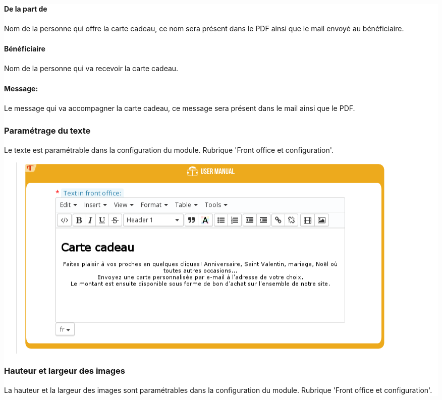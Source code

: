 #### De la part de

Nom de la personne qui offre la carte cadeau, ce nom sera présent dans le PDF ainsi que le mail envoyé au bénéficiaire.


#### Bénéficiaire

Nom de la personne qui va recevoir la carte cadeau.


#### Message:

Le message qui va accompagner la carte cadeau, ce message sera présent dans le mail ainsi que le PDF.


### Paramétrage du texte

Le texte est paramétrable dans la configuration du module. Rubrique 'Front office et configuration'.
> ![alt text](../assets/img/installationguide_userguide_front_configurationtext.png "Configuration text")



### Hauteur et largeur des images

La hauteur et la largeur des images sont paramétrables dans la configuration du module. Rubrique 'Front office et configuration'.